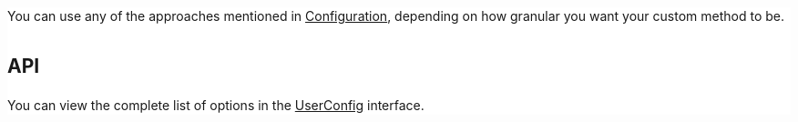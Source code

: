 You can use any of the approaches mentioned in [Configuration](#configuration), depending on how granular you want your custom method to be.

## API

You can view the complete list of options in the [UserConfig](https://github.com/hey-api/openapi-ts/blob/main/packages/openapi-ts/src/plugins/@hey-api/client-nuxt/types.d.ts) interface.



